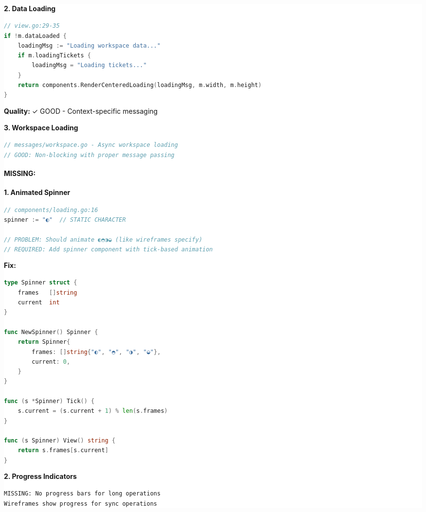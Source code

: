 **2. Data Loading**
```go
// view.go:29-35
if !m.dataLoaded {
    loadingMsg := "Loading workspace data..."
    if m.loadingTickets {
        loadingMsg = "Loading tickets..."
    }
    return components.RenderCenteredLoading(loadingMsg, m.width, m.height)
}
```
**Quality:** ✓ GOOD - Context-specific messaging

**3. Workspace Loading**
```go
// messages/workspace.go - Async workspace loading
// GOOD: Non-blocking with proper message passing
```

#### MISSING:

**1. Animated Spinner**
```go
// components/loading.go:16
spinner := "◐"  // STATIC CHARACTER

// PROBLEM: Should animate ◐◓◑◒ (like wireframes specify)
// REQUIRED: Add spinner component with tick-based animation
```

**Fix:**
```go
type Spinner struct {
    frames   []string
    current  int
}

func NewSpinner() Spinner {
    return Spinner{
        frames: []string{"◐", "◓", "◑", "◒"},
        current: 0,
    }
}

func (s *Spinner) Tick() {
    s.current = (s.current + 1) % len(s.frames)
}

func (s Spinner) View() string {
    return s.frames[s.current]
}
```

**2. Progress Indicators**
```
MISSING: No progress bars for long operations
Wireframes show progress for sync operations
```
